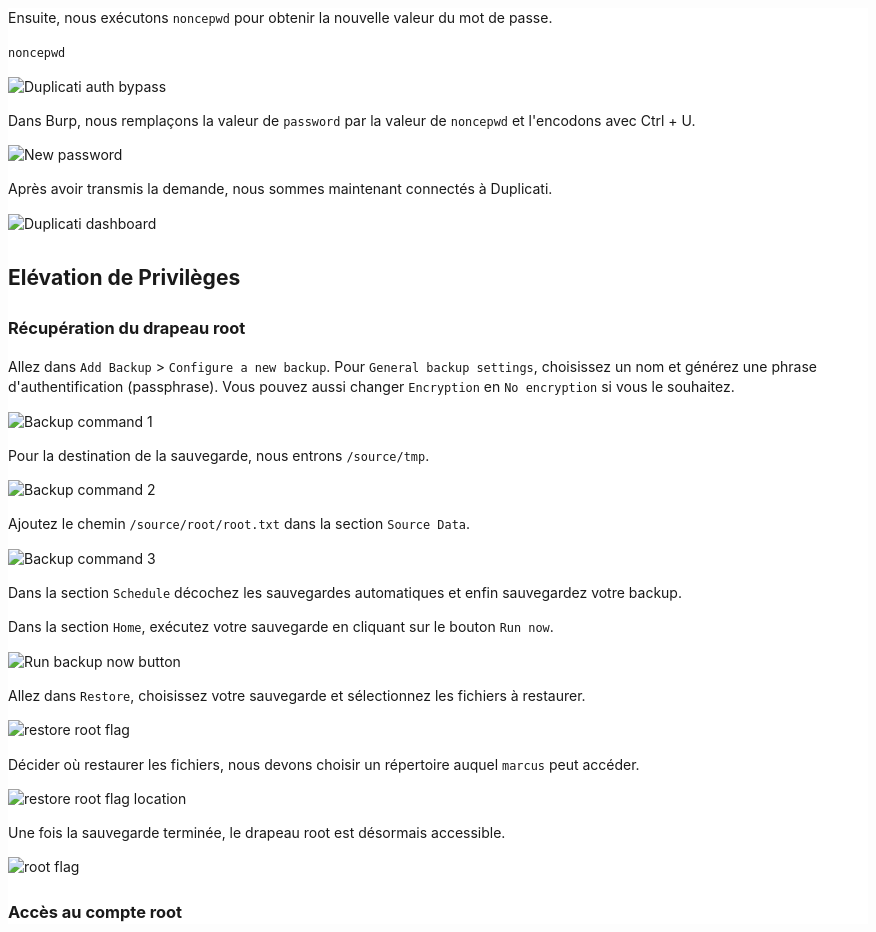 Ensuite, nous exécutons `noncepwd` pour obtenir la nouvelle valeur du mot de passe.

```
noncepwd
```

![Duplicati auth bypass](/images/HTB-MonitorsThree/duplicati_auth_bypass.png)

Dans Burp, nous remplaçons la valeur de `password` par la valeur de `noncepwd` et l'encodons avec Ctrl + U.

![New password](/images/HTB-MonitorsThree/new_password.png)

Après avoir transmis la demande, nous sommes maintenant connectés à Duplicati.

![Duplicati dashboard](/images/HTB-MonitorsThree/duplicati_dashboard.png)

## Elévation de Privilèges

### Récupération du drapeau root

Allez dans `Add Backup` > `Configure a new backup`. Pour `General backup settings`, choisissez un nom et générez une phrase d'authentification (passphrase). Vous pouvez aussi changer `Encryption` en `No encryption` si vous le souhaitez.

![Backup command 1](/images/HTB-MonitorsThree/backup1.png)

Pour la destination de la sauvegarde, nous entrons `/source/tmp`.

![Backup command 2](/images/HTB-MonitorsThree/backup2.png)

Ajoutez le chemin `/source/root/root.txt` dans la section `Source Data`.

![Backup command 3](/images/HTB-MonitorsThree/backup3.png)

Dans la section `Schedule` décochez les sauvegardes automatiques et enfin sauvegardez votre backup. 

Dans la section `Home`, exécutez votre sauvegarde en cliquant sur le bouton `Run now`.

![Run backup now button](/images/HTB-MonitorsThree/run_now_backup.png)

Allez dans `Restore`, choisissez votre sauvegarde et sélectionnez les fichiers à restaurer.

![restore root flag](/images/HTB-MonitorsThree/files_to_restore.png)

Décider où restaurer les fichiers, nous devons choisir un répertoire auquel `marcus` peut accéder.

![restore root flag location](/images/HTB-MonitorsThree/restore_location.png)

Une fois la sauvegarde terminée, le drapeau root est désormais accessible.

![root flag](/images/HTB-MonitorsThree/root_flag.png)

### Accès au compte root
